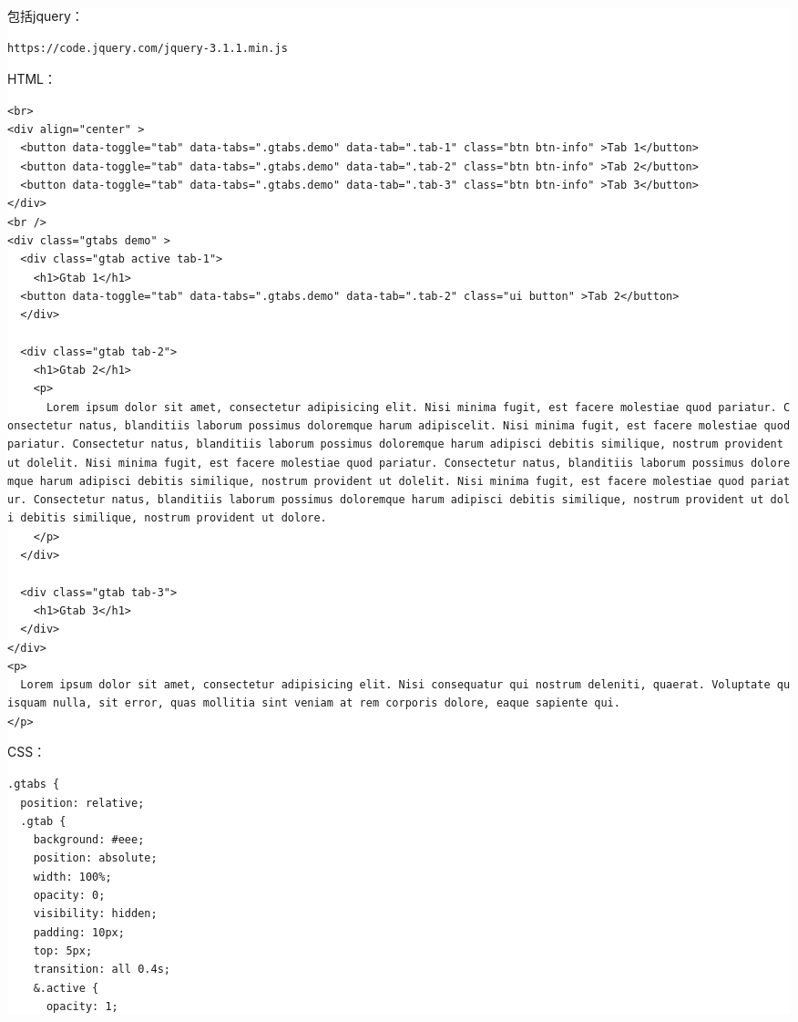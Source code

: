 包括jquery：

```
https://code.jquery.com/jquery-3.1.1.min.js 
```

HTML：

```
<br>
<div align="center" >
  <button data-toggle="tab" data-tabs=".gtabs.demo" data-tab=".tab-1" class="btn btn-info" >Tab 1</button>
  <button data-toggle="tab" data-tabs=".gtabs.demo" data-tab=".tab-2" class="btn btn-info" >Tab 2</button>
  <button data-toggle="tab" data-tabs=".gtabs.demo" data-tab=".tab-3" class="btn btn-info" >Tab 3</button>
</div>
<br />
<div class="gtabs demo" >
  <div class="gtab active tab-1">
    <h1>Gtab 1</h1>
  <button data-toggle="tab" data-tabs=".gtabs.demo" data-tab=".tab-2" class="ui button" >Tab 2</button>
  </div>

  <div class="gtab tab-2">
    <h1>Gtab 2</h1>
    <p>
      Lorem ipsum dolor sit amet, consectetur adipisicing elit. Nisi minima fugit, est facere molestiae quod pariatur. Consectetur natus, blanditiis laborum possimus doloremque harum adipiscelit. Nisi minima fugit, est facere molestiae quod pariatur. Consectetur natus, blanditiis laborum possimus doloremque harum adipisci debitis similique, nostrum provident ut dolelit. Nisi minima fugit, est facere molestiae quod pariatur. Consectetur natus, blanditiis laborum possimus doloremque harum adipisci debitis similique, nostrum provident ut dolelit. Nisi minima fugit, est facere molestiae quod pariatur. Consectetur natus, blanditiis laborum possimus doloremque harum adipisci debitis similique, nostrum provident ut doli debitis similique, nostrum provident ut dolore.
    </p>
  </div>

  <div class="gtab tab-3">
    <h1>Gtab 3</h1>
  </div>
</div>
<p>
  Lorem ipsum dolor sit amet, consectetur adipisicing elit. Nisi consequatur qui nostrum deleniti, quaerat. Voluptate quisquam nulla, sit error, quas mollitia sint veniam at rem corporis dolore, eaque sapiente qui.
</p> 
```

CSS：

```
.gtabs {
  position: relative;
  .gtab {
    background: #eee;
    position: absolute;
    width: 100%;
    opacity: 0;
    visibility: hidden;
    padding: 10px;
    top: 5px;
    transition: all 0.4s;
    &.active {
      opacity: 1;
```